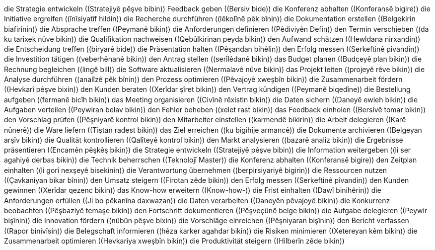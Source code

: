 die Strategie entwickeln ((Stratejiyê pêşve bibin))
Feedback geben ((Bersiv bide))
die Konferenz abhalten ((Konferansê bigire))
die Initiative ergreifen ((înîsiyatîf hildin))
die Recherche durchführen ((lêkolînê pêk bînin))
die Dokumentation erstellen ((Belgekirin biafirînin))
die Absprache treffen ((Peymanê bikin))
die Anforderungen definieren ((Pêdiviyên Defin))
den Termin verschieben ((da ku tarîxek nûve bikin))
die Qualifikation nachweisen ((Qebûlkirinan peyda bikin))
den Aufwand schätzen ((Hewldana nirxandin))
die Entscheidung treffen ((biryarê bide))
die Präsentation halten ((Pêşandan bihêlin))
den Erfolg messen ((Serkeftinê pîvandin))
die Investition tätigen ((veberhênanê bikin))
den Antrag stellen ((serîlêdanê bikin))
das Budget planen ((Budçeyê plan bikin))
die Rechnung begleichen ((lingê bill))
die Software aktualisieren ((Nermalavê nûve bikin))
das Projekt leiten ((projeyê rêve bikin))
die Analyse durchführen ((analîzê pêk bînin))
den Prozess optimieren ((Pêvajoyê xweşbîn bikin))
die Zusammenarbeit fördern ((Hevkarî pêşve bixin))
den Kunden beraten ((Xerîdar şîret bikin))
den Vertrag kündigen ((Peymanê biqedîne))
die Bestellung aufgeben ((fermanê bicîh bikin))
das Meeting organisieren ((Civînê rêxistin bikin))
die Daten sichern ((Daneyê ewleh bikin))
die Aufgaben verteilen ((Peywiran belav bikin))
den Fehler beheben ((xelet rast bikin))
das Feedback einholen ((Bersivê tomar bikin))
den Vorschlag prüfen ((Pêşniyarê kontrol bikin))
den Mitarbeiter einstellen ((karmendê bikirin))
die Arbeit delegieren ((Karê nûnerê))
die Ware liefern ((Tiştan radest bikin))
das Ziel erreichen ((ku bigihîje armancê))
die Dokumente archivieren ((Belgeyan arşîv bikin))
die Qualität kontrollieren ((Qalîteyê kontrol bikin))
den Markt analysieren ((bazarê analîz bikin))
die Ergebnisse präsentieren ((Encamên pêşkêş bikin))
die Strategie entwickeln ((Stratejiyê pêşve bibin))
die Information weitergeben ((li ser agahiyê derbas bikin))
die Technik beherrschen ((Teknolojî Master))
die Konferenz abhalten ((Konferansê bigire))
den Zeitplan einhalten ((li gorî nexşeyê bisekinin))
die Verantwortung übernehmen ((berpirsiyariyê bigirin))
die Ressourcen nutzen ((Çavkaniyan bikar bînin))
den Umsatz steigern ((Firotan zêde bikin))
den Erfolg messen ((Serkeftinê pîvandin))
den Kunden gewinnen ((Xerîdar qezenc bikin))
das Know-how erweitern ((Know-how-))
die Frist einhalten ((Dawî binihêrin))
die Anforderungen erfüllen ((Ji bo pêkanîna daxwazan))
die Daten verarbeiten ((Daneyên pêvajoyê bikin))
die Konkurrenz beobachten ((Pêşbaziyê temaşe bikin))
den Fortschritt dokumentieren ((Pêşveçûnê belge bikin))
die Aufgabe delegieren ((Peywir bişînin))
die Innovation fördern ((nûbûn pêşve bixin))
die Vorschläge einreichen ((Pêşniyaran bişînin))
den Bericht verfassen ((Rapor binivîsin))
die Belegschaft informieren ((hêza karker agahdar bikin))
die Risiken minimieren ((Xetereyan kêm bikin))
die Zusammenarbeit optimieren ((Hevkariya xweşbîn bikin))
die Produktivität steigern ((Hilberîn zêde bikin))